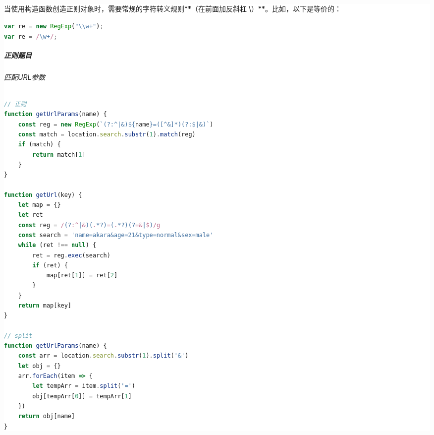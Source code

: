 





当使用构造函数创造正则对象时，需要常规的字符转义规则**（在前面加反斜杠 \）**。比如，以下是等价的：

``` js
var re = new RegExp("\\w+");
var re = /\w+/;
```





##### 正则题目

###### 匹配URL参数

``` js
// 正则
function getUrlParams(name) {
    const reg = new RegExp(`(?:^|&)${name}=([^&]*)(?:$|&)`)
    const match = location.search.substr(1).match(reg)
    if (match) {
        return match[1]
    }
} 

function getUrl(key) {
    let map = {}
    let ret 
    const reg = /(?:^|&)(.*?)=(.*?)(?=&|$)/g
    const search = 'name=akara&age=21&type=normal&sex=male'
    while (ret !== null) {
        ret = reg.exec(search)
        if (ret) {
            map[ret[1]] = ret[2]
        }
    }
    return map[key]
}

// split
function getUrlParams(name) {
    const arr = location.search.substr(1).split('&')
    let obj = {}
    arr.forEach(item => {
        let tempArr = item.split('=')
        obj[tempArr[0]] = tempArr[1]
    })
    return obj[name]
}
```


